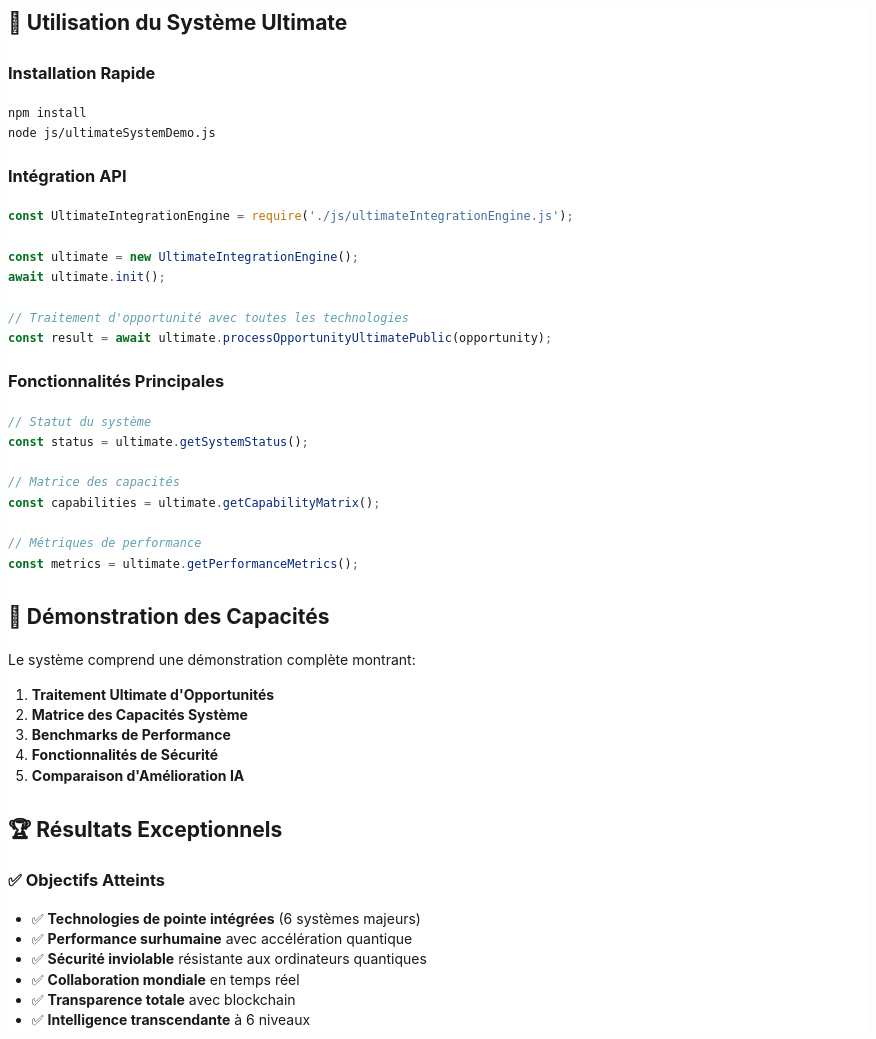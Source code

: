 ## 🚀 Utilisation du Système Ultimate

### Installation Rapide
```bash
npm install
node js/ultimateSystemDemo.js
```

### Intégration API
```javascript
const UltimateIntegrationEngine = require('./js/ultimateIntegrationEngine.js');

const ultimate = new UltimateIntegrationEngine();
await ultimate.init();

// Traitement d'opportunité avec toutes les technologies
const result = await ultimate.processOpportunityUltimatePublic(opportunity);
```

### Fonctionnalités Principales
```javascript
// Statut du système
const status = ultimate.getSystemStatus();

// Matrice des capacités
const capabilities = ultimate.getCapabilityMatrix();

// Métriques de performance
const metrics = ultimate.getPerformanceMetrics();
```

## 🌟 Démonstration des Capacités

Le système comprend une démonstration complète montrant:

1. **Traitement Ultimate d'Opportunités**
2. **Matrice des Capacités Système**
3. **Benchmarks de Performance**
4. **Fonctionnalités de Sécurité**
5. **Comparaison d'Amélioration IA**

## 🏆 Résultats Exceptionnels

### ✅ Objectifs Atteints
- ✅ **Technologies de pointe intégrées** (6 systèmes majeurs)
- ✅ **Performance surhumaine** avec accélération quantique
- ✅ **Sécurité inviolable** résistante aux ordinateurs quantiques
- ✅ **Collaboration mondiale** en temps réel
- ✅ **Transparence totale** avec blockchain
- ✅ **Intelligence transcendante** à 6 niveaux
